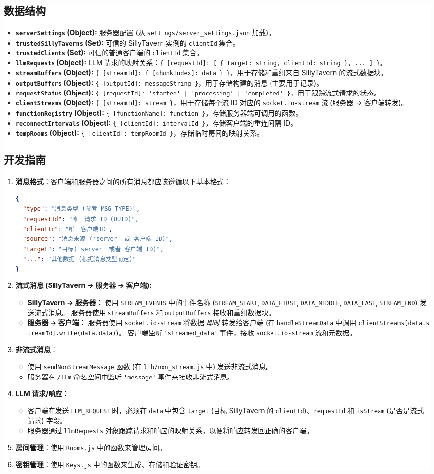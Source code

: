 ## 数据结构

*   **`serverSettings` (Object):** 服务器配置 (从 `settings/server_settings.json` 加载)。
*   **`trustedSillyTaverns` (Set):** 可信的 SillyTavern 实例的 `clientId` 集合。
*   **`trustedClients` (Set):** 可信的普通客户端的 `clientId` 集合。
*   **`llmRequests` (Object):** LLM 请求的映射关系：`{ [requestId]: [ { target: string, clientId: string }, ... ] }`。
*   **`streamBuffers` (Object):** `{ [streamId]: { [chunkIndex]: data } }`，用于存储和重组来自 SillyTavern 的流式数据块。
*   **`outputBuffers` (Object):** `{ [outputId]: messageString }`，用于存储构建的消息 (主要用于记录)。
*   **`requestStatus` (Object):** `{ [requestId]: 'started' | 'processing' | 'completed' }`，用于跟踪流式请求的状态。
*   **`clientStreams` (Object):** `{ [streamId]: stream }`，用于存储每个流 ID 对应的 `socket.io-stream` 流 (服务器 -> 客户端转发)。
*   **`functionRegistry` (Object):** `{ [functionName]: function }`，存储服务器端可调用的函数。
*   **`reconnectIntervals` (Object):** `{ [clientId]: intervalId }`，存储客户端的重连间隔 ID。
*   **`tempRooms` (Object):** `{ [clientId]: tempRoomId }`，存储临时房间的映射关系。

## 开发指南

1.  **消息格式**：客户端和服务器之间的所有消息都应该遵循以下基本格式：

    ```json
    {
      "type": "消息类型 (参考 MSG_TYPE)",
      "requestId": "唯一请求 ID (UUID)",
      "clientId": "唯一客户端ID",
      "source": "消息来源 ('server' 或 客户端 ID)",
      "target": "目标('server' 或者 客户端 ID)",
      "...": "其他数据 (根据消息类型而定)"
    }
    ```

2.  **流式消息 (SillyTavern -> 服务器 -> 客户端):**

    *   **SillyTavern -> 服务器：**  使用 `STREAM_EVENTS` 中的事件名称 (`STREAM_START`, `DATA_FIRST`, `DATA_MIDDLE`, `DATA_LAST`, `STREAM_END`) 发送流式消息。 服务器使用 `streamBuffers` 和 `outputBuffers` 接收和重组数据块。
    *   **服务器 -> 客户端：**  服务器使用 `socket.io-stream` 将数据 *即时* 转发给客户端 (在 `handleStreamData` 中调用 `clientStreams[data.streamId].write(data.data)`)。 客户端监听 `'streamed_data'` 事件，接收 `socket.io-stream` 流和元数据。

3.  **非流式消息：**

    *   使用 `sendNonStreamMessage` 函数 (在 `lib/non_stream.js` 中) 发送非流式消息。
    *   服务器在 `/llm` 命名空间中监听 `'message'` 事件来接收非流式消息。

4.  **LLM 请求/响应：**
    *   客户端在发送 `LLM_REQUEST` 时，必须在 `data` 中包含 `target` (目标 SillyTavern 的 `clientId`)、`requestId` 和 `isStream` (是否是流式请求) 字段。
    *    服务器通过 `llmRequests` 对象跟踪请求和响应的映射关系，以便将响应转发回正确的客户端。

5.  **房间管理**：使用 `Rooms.js` 中的函数来管理房间。

6.  **密钥管理**：使用 `Keys.js` 中的函数来生成、存储和验证密钥。
